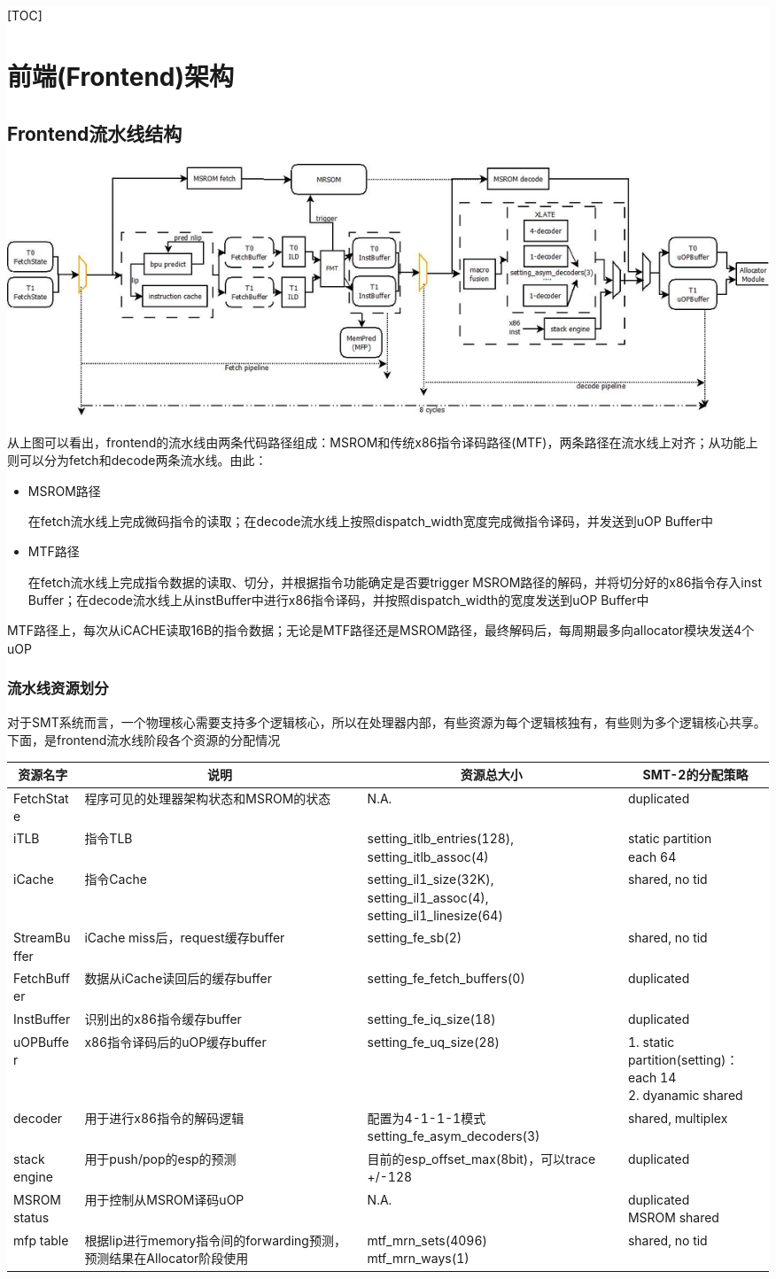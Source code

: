 [TOC]



# 前端(Frontend)架构

## Frontend流水线结构

![frontend-pipeline](dia/frontend_pipeline.jpeg)

从上图可以看出，frontend的流水线由两条代码路径组成：MSROM和传统x86指令译码路径(MTF)，两条路径在流水线上对齐；从功能上则可以分为fetch和decode两条流水线。由此：

- MSROM路径

  在fetch流水线上完成微码指令的读取；在decode流水线上按照dispatch_width宽度完成微指令译码，并发送到uOP Buffer中

- MTF路径

  在fetch流水线上完成指令数据的读取、切分，并根据指令功能确定是否要trigger MSROM路径的解码，并将切分好的x86指令存入inst Buffer；在decode流水线上从instBuffer中进行x86指令译码，并按照dispatch_width的宽度发送到uOP Buffer中

MTF路径上，每次从iCACHE读取16B的指令数据；无论是MTF路径还是MSROM路径，最终解码后，每周期最多向allocator模块发送4个uOP

### 流水线资源划分

对于SMT系统而言，一个物理核心需要支持多个逻辑核心，所以在处理器内部，有些资源为每个逻辑核独有，有些则为多个逻辑核心共享。下面，是frontend流水线阶段各个资源的分配情况

| 资源名字     | 说明                                                         | 资源总大小                                                   | SMT-2的分配策略                                              |
| ------------ | ------------------------------------------------------------ | ------------------------------------------------------------ | ------------------------------------------------------------ |
| FetchState   | 程序可见的处理器架构状态和MSROM的状态                        | N.A.                                                         | duplicated                                                   |
| iTLB         | 指令TLB                                                      | setting_itlb_entries(128), setting_itlb_assoc(4)             | static partition<br />each 64                                |
| iCache       | 指令Cache                                                    | setting_il1_size(32K), setting_il1_assoc(4), setting_il1_linesize(64) | shared, no tid                                               |
| StreamBuffer | iCache miss后，request缓存buffer                             | setting_fe_sb(2)                                             | shared, no tid                                               |
| FetchBuffer  | 数据从iCache读回后的缓存buffer                               | setting_fe_fetch_buffers(0)                                  | duplicated                                                   |
| InstBuffer   | 识别出的x86指令缓存buffer                                    | setting_fe_iq_size(18)                                       | duplicated                                                   |
| uOPBuffer    | x86指令译码后的uOP缓存buffer                                 | setting_fe_uq_size(28)                                       | 1. static partition(setting)：each 14<br />2. dyanamic shared |
| decoder      | 用于进行x86指令的解码逻辑                                    | 配置为4-1-1-1模式<br />setting_fe_asym_decoders(3)           | shared, multiplex                                            |
| stack engine | 用于push/pop的esp的预测                                      | 目前的esp_offset_max(8bit)，可以trace +/-128                 | duplicated                                                   |
| MSROM status | 用于控制从MSROM译码uOP                                       | N.A.                                                         | duplicated<br />MSROM shared                                 |
| mfp table    | 根据lip进行memory指令间的forwarding预测，预测结果在Allocator阶段使用 | mtf_mrn_sets(4096)<br />mtf_mrn_ways(1)                      | shared, no tid                                               |
